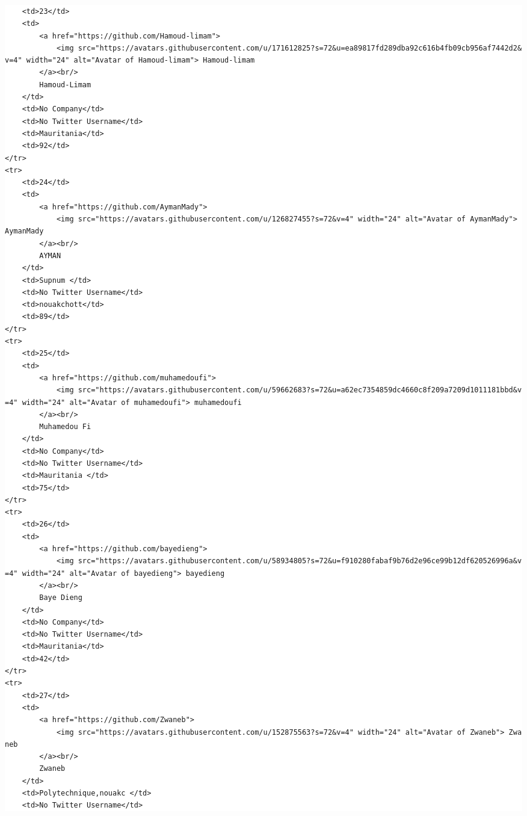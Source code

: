 		<td>23</td>
		<td>
			<a href="https://github.com/Hamoud-limam">
				<img src="https://avatars.githubusercontent.com/u/171612825?s=72&u=ea89817fd289dba92c616b4fb09cb956af7442d2&v=4" width="24" alt="Avatar of Hamoud-limam"> Hamoud-limam
			</a><br/>
			Hamoud-Limam
		</td>
		<td>No Company</td>
		<td>No Twitter Username</td>
		<td>Mauritania</td>
		<td>92</td>
	</tr>
	<tr>
		<td>24</td>
		<td>
			<a href="https://github.com/AymanMady">
				<img src="https://avatars.githubusercontent.com/u/126827455?s=72&v=4" width="24" alt="Avatar of AymanMady"> AymanMady
			</a><br/>
			AYMAN
		</td>
		<td>Supnum </td>
		<td>No Twitter Username</td>
		<td>nouakchott</td>
		<td>89</td>
	</tr>
	<tr>
		<td>25</td>
		<td>
			<a href="https://github.com/muhamedoufi">
				<img src="https://avatars.githubusercontent.com/u/59662683?s=72&u=a62ec7354859dc4660c8f209a7209d1011181bbd&v=4" width="24" alt="Avatar of muhamedoufi"> muhamedoufi
			</a><br/>
			Muhamedou Fi
		</td>
		<td>No Company</td>
		<td>No Twitter Username</td>
		<td>Mauritania </td>
		<td>75</td>
	</tr>
	<tr>
		<td>26</td>
		<td>
			<a href="https://github.com/bayedieng">
				<img src="https://avatars.githubusercontent.com/u/58934805?s=72&u=f910280fabaf9b76d2e96ce99b12df620526996a&v=4" width="24" alt="Avatar of bayedieng"> bayedieng
			</a><br/>
			Baye Dieng
		</td>
		<td>No Company</td>
		<td>No Twitter Username</td>
		<td>Mauritania</td>
		<td>42</td>
	</tr>
	<tr>
		<td>27</td>
		<td>
			<a href="https://github.com/Zwaneb">
				<img src="https://avatars.githubusercontent.com/u/152875563?s=72&v=4" width="24" alt="Avatar of Zwaneb"> Zwaneb
			</a><br/>
			Zwaneb
		</td>
		<td>Polytechnique,nouakc </td>
		<td>No Twitter Username</td>